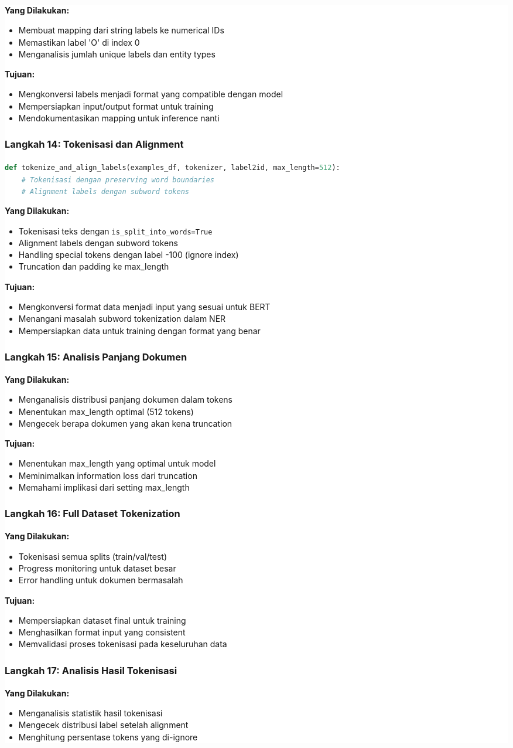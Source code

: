 **Yang Dilakukan:**
- Membuat mapping dari string labels ke numerical IDs
- Memastikan label 'O' di index 0
- Menganalisis jumlah unique labels dan entity types

**Tujuan:**
- Mengkonversi labels menjadi format yang compatible dengan model
- Mempersiapkan input/output format untuk training
- Mendokumentasikan mapping untuk inference nanti

### Langkah 14: Tokenisasi dan Alignment
```python
def tokenize_and_align_labels(examples_df, tokenizer, label2id, max_length=512):
    # Tokenisasi dengan preserving word boundaries
    # Alignment labels dengan subword tokens
```

**Yang Dilakukan:**
- Tokenisasi teks dengan `is_split_into_words=True`
- Alignment labels dengan subword tokens
- Handling special tokens dengan label -100 (ignore index)
- Truncation dan padding ke max_length

**Tujuan:**
- Mengkonversi format data menjadi input yang sesuai untuk BERT
- Menangani masalah subword tokenization dalam NER
- Mempersiapkan data untuk training dengan format yang benar

### Langkah 15: Analisis Panjang Dokumen
**Yang Dilakukan:**
- Menganalisis distribusi panjang dokumen dalam tokens
- Menentukan max_length optimal (512 tokens)
- Mengecek berapa dokumen yang akan kena truncation

**Tujuan:**
- Menentukan max_length yang optimal untuk model
- Meminimalkan information loss dari truncation
- Memahami implikasi dari setting max_length

### Langkah 16: Full Dataset Tokenization
**Yang Dilakukan:**
- Tokenisasi semua splits (train/val/test)
- Progress monitoring untuk dataset besar
- Error handling untuk dokumen bermasalah

**Tujuan:**
- Mempersiapkan dataset final untuk training
- Menghasilkan format input yang consistent
- Memvalidasi proses tokenisasi pada keseluruhan data

### Langkah 17: Analisis Hasil Tokenisasi
**Yang Dilakukan:**
- Menganalisis statistik hasil tokenisasi
- Mengecek distribusi label setelah alignment
- Menghitung persentase tokens yang di-ignore
